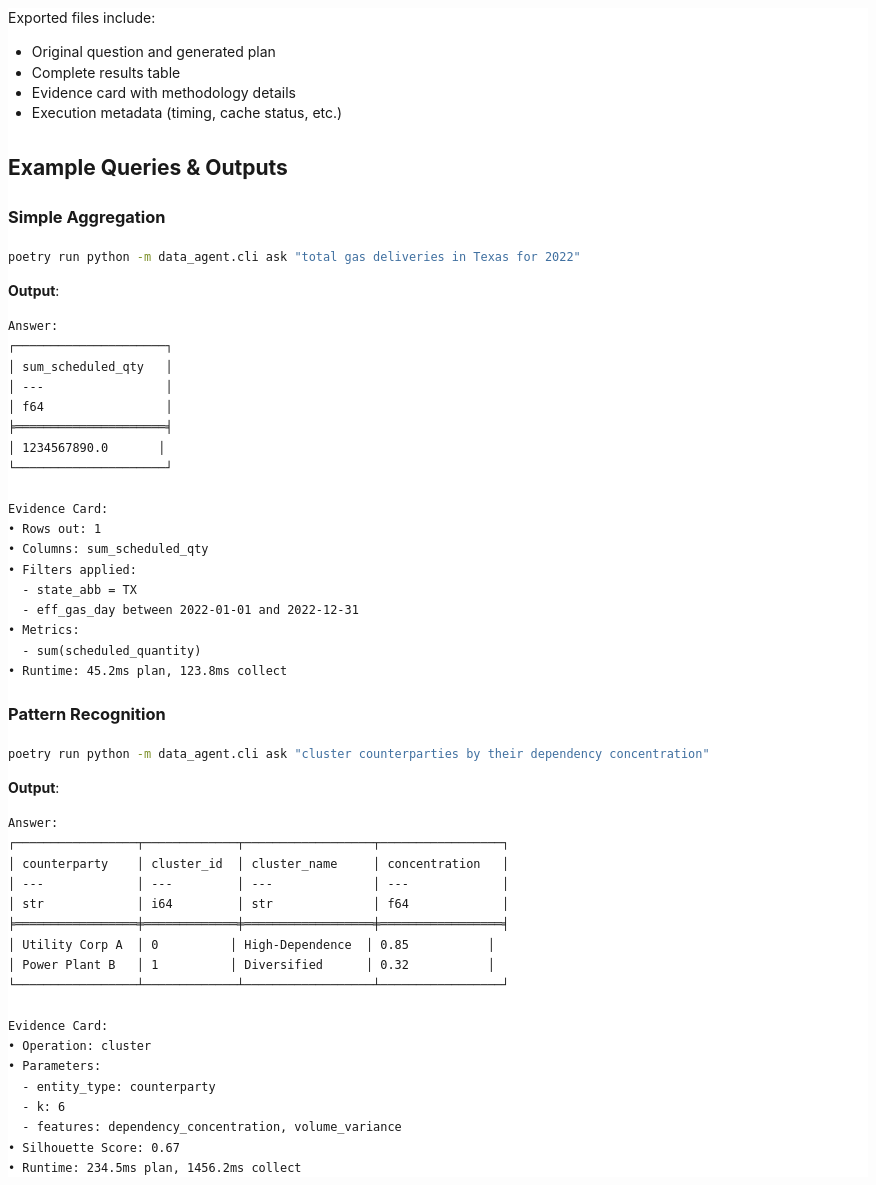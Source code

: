 Exported files include:
- Original question and generated plan
- Complete results table
- Evidence card with methodology details
- Execution metadata (timing, cache status, etc.)

## Example Queries & Outputs

### Simple Aggregation
```bash
poetry run python -m data_agent.cli ask "total gas deliveries in Texas for 2022"
```

**Output**:
```
Answer:
┌─────────────────────┐
│ sum_scheduled_qty   │
│ ---                 │
│ f64                 │
╞═════════════════════╡
│ 1234567890.0       │
└─────────────────────┘

Evidence Card:
• Rows out: 1
• Columns: sum_scheduled_qty
• Filters applied:
  - state_abb = TX
  - eff_gas_day between 2022-01-01 and 2022-12-31
• Metrics:
  - sum(scheduled_quantity)
• Runtime: 45.2ms plan, 123.8ms collect
```

### Pattern Recognition
```bash
poetry run python -m data_agent.cli ask "cluster counterparties by their dependency concentration"
```

**Output**:
```
Answer:
┌─────────────────┬─────────────┬──────────────────┬─────────────────┐
│ counterparty    │ cluster_id  │ cluster_name     │ concentration   │
│ ---             │ ---         │ ---              │ ---             │
│ str             │ i64         │ str              │ f64             │
╞═════════════════╪═════════════╪══════════════════╪═════════════════╡
│ Utility Corp A  │ 0          │ High-Dependence  │ 0.85           │
│ Power Plant B   │ 1          │ Diversified      │ 0.32           │
└─────────────────┴─────────────┴──────────────────┴─────────────────┘

Evidence Card:
• Operation: cluster
• Parameters:
  - entity_type: counterparty
  - k: 6
  - features: dependency_concentration, volume_variance
• Silhouette Score: 0.67
• Runtime: 234.5ms plan, 1456.2ms collect
```

